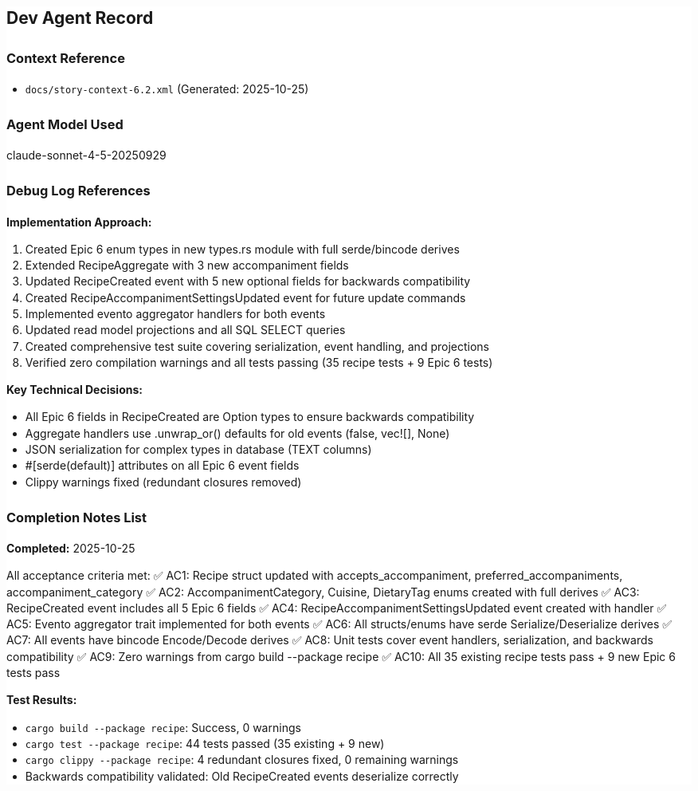 ## Dev Agent Record

### Context Reference

- `docs/story-context-6.2.xml` (Generated: 2025-10-25)

### Agent Model Used

claude-sonnet-4-5-20250929

### Debug Log References

**Implementation Approach:**
1. Created Epic 6 enum types in new types.rs module with full serde/bincode derives
2. Extended RecipeAggregate with 3 new accompaniment fields
3. Updated RecipeCreated event with 5 new optional fields for backwards compatibility
4. Created RecipeAccompanimentSettingsUpdated event for future update commands
5. Implemented evento aggregator handlers for both events
6. Updated read model projections and all SQL SELECT queries
7. Created comprehensive test suite covering serialization, event handling, and projections
8. Verified zero compilation warnings and all tests passing (35 recipe tests + 9 Epic 6 tests)

**Key Technical Decisions:**
- All Epic 6 fields in RecipeCreated are Option types to ensure backwards compatibility
- Aggregate handlers use .unwrap_or() defaults for old events (false, vec![], None)
- JSON serialization for complex types in database (TEXT columns)
- #[serde(default)] attributes on all Epic 6 event fields
- Clippy warnings fixed (redundant closures removed)

### Completion Notes List

**Completed:** 2025-10-25

All acceptance criteria met:
✅ AC1: Recipe struct updated with accepts_accompaniment, preferred_accompaniments, accompaniment_category
✅ AC2: AccompanimentCategory, Cuisine, DietaryTag enums created with full derives
✅ AC3: RecipeCreated event includes all 5 Epic 6 fields
✅ AC4: RecipeAccompanimentSettingsUpdated event created with handler
✅ AC5: Evento aggregator trait implemented for both events
✅ AC6: All structs/enums have serde Serialize/Deserialize derives
✅ AC7: All events have bincode Encode/Decode derives
✅ AC8: Unit tests cover event handlers, serialization, and backwards compatibility
✅ AC9: Zero warnings from cargo build --package recipe
✅ AC10: All 35 existing recipe tests pass + 9 new Epic 6 tests pass

**Test Results:**
- `cargo build --package recipe`: Success, 0 warnings
- `cargo test --package recipe`: 44 tests passed (35 existing + 9 new)
- `cargo clippy --package recipe`: 4 redundant closures fixed, 0 remaining warnings
- Backwards compatibility validated: Old RecipeCreated events deserialize correctly

